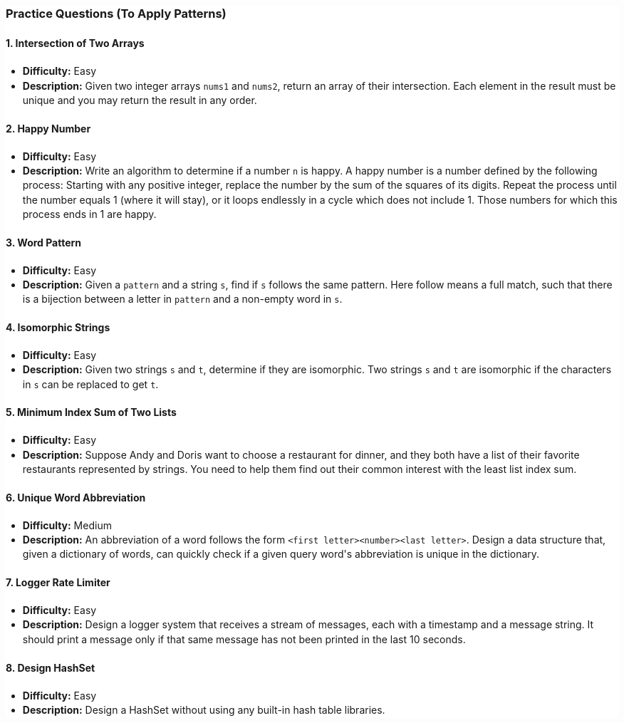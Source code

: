 ### Practice Questions (To Apply Patterns)

#### **1. Intersection of Two Arrays**

- **Difficulty:** Easy
- **Description:** Given two integer arrays `nums1` and `nums2`, return an array of their intersection. Each element in the result must be unique and you may return the result in any order.

#### **2. Happy Number**

- **Difficulty:** Easy
- **Description:** Write an algorithm to determine if a number `n` is happy. A happy number is a number defined by the following process: Starting with any positive integer, replace the number by the sum of the squares of its digits. Repeat the process until the number equals 1 (where it will stay), or it loops endlessly in a cycle which does not include 1. Those numbers for which this process ends in 1 are happy.

#### **3. Word Pattern**

- **Difficulty:** Easy
- **Description:** Given a `pattern` and a string `s`, find if `s` follows the same pattern. Here follow means a full match, such that there is a bijection between a letter in `pattern` and a non-empty word in `s`.

#### **4. Isomorphic Strings**

- **Difficulty:** Easy
- **Description:** Given two strings `s` and `t`, determine if they are isomorphic. Two strings `s` and `t` are isomorphic if the characters in `s` can be replaced to get `t`.

#### **5. Minimum Index Sum of Two Lists**

- **Difficulty:** Easy
- **Description:** Suppose Andy and Doris want to choose a restaurant for dinner, and they both have a list of their favorite restaurants represented by strings. You need to help them find out their common interest with the least list index sum.

#### **6. Unique Word Abbreviation**

- **Difficulty:** Medium
- **Description:** An abbreviation of a word follows the form `<first letter><number><last letter>`. Design a data structure that, given a dictionary of words, can quickly check if a given query word's abbreviation is unique in the dictionary.

#### **7. Logger Rate Limiter**

- **Difficulty:** Easy
- **Description:** Design a logger system that receives a stream of messages, each with a timestamp and a message string. It should print a message only if that same message has not been printed in the last 10 seconds.

#### **8. Design HashSet**

- **Difficulty:** Easy
- **Description:** Design a HashSet without using any built-in hash table libraries.
